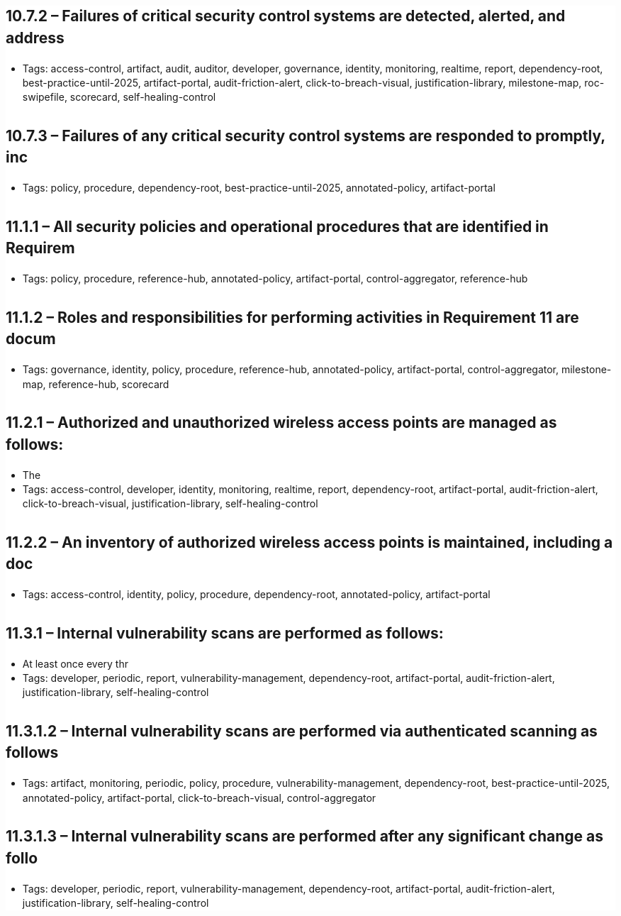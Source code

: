 ## 10.7.2 – Failures of critical security control systems are detected, alerted, and address
- Tags: access-control, artifact, audit, auditor, developer, governance, identity, monitoring, realtime, report, dependency-root, best-practice-until-2025, artifact-portal, audit-friction-alert, click-to-breach-visual, justification-library, milestone-map, roc-swipefile, scorecard, self-healing-control

## 10.7.3 – Failures of any critical security control systems are responded to promptly, inc
- Tags: policy, procedure, dependency-root, best-practice-until-2025, annotated-policy, artifact-portal

## 11.1.1 – All security policies and operational procedures that are identified in Requirem
- Tags: policy, procedure, reference-hub, annotated-policy, artifact-portal, control-aggregator, reference-hub

## 11.1.2 – Roles and responsibilities for performing activities in Requirement 11 are docum
- Tags: governance, identity, policy, procedure, reference-hub, annotated-policy, artifact-portal, control-aggregator, milestone-map, reference-hub, scorecard

## 11.2.1 – Authorized and unauthorized wireless access points are managed as follows:
- The
- Tags: access-control, developer, identity, monitoring, realtime, report, dependency-root, artifact-portal, audit-friction-alert, click-to-breach-visual, justification-library, self-healing-control

## 11.2.2 – An inventory of authorized wireless access points is maintained, including a doc
- Tags: access-control, identity, policy, procedure, dependency-root, annotated-policy, artifact-portal

## 11.3.1 – Internal vulnerability scans are performed as follows:
- At least once every thr
- Tags: developer, periodic, report, vulnerability-management, dependency-root, artifact-portal, audit-friction-alert, justification-library, self-healing-control

## 11.3.1.2 – Internal vulnerability scans are performed via authenticated scanning as follows
- Tags: artifact, monitoring, periodic, policy, procedure, vulnerability-management, dependency-root, best-practice-until-2025, annotated-policy, artifact-portal, click-to-breach-visual, control-aggregator

## 11.3.1.3 – Internal vulnerability scans are performed after any significant change as follo
- Tags: developer, periodic, report, vulnerability-management, dependency-root, artifact-portal, audit-friction-alert, justification-library, self-healing-control
